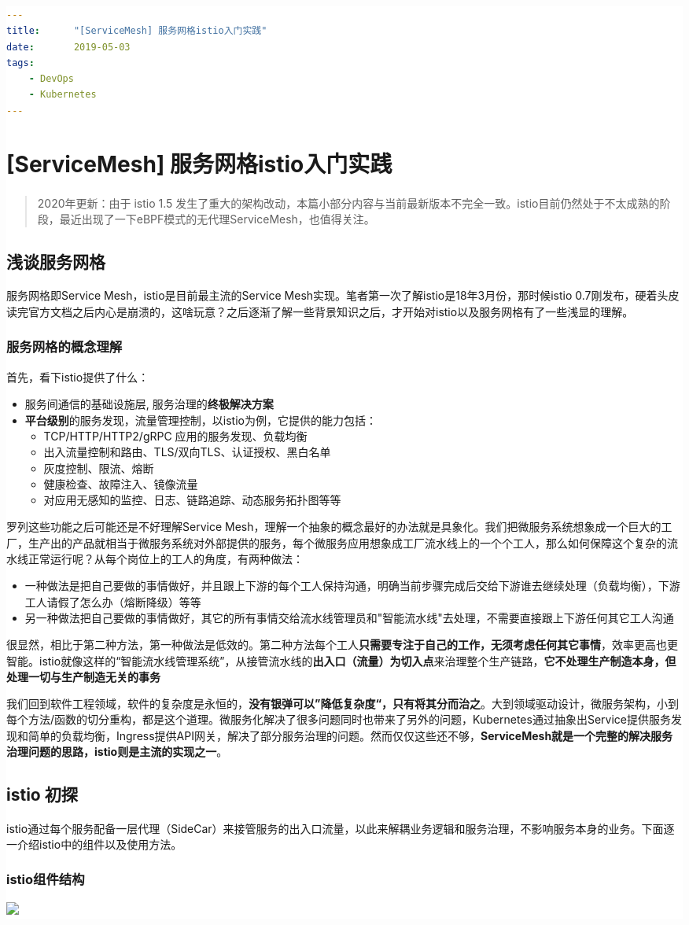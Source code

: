 ```yaml
---
title:      "[ServiceMesh] 服务网格istio入门实践"
date:       2019-05-03
tags:
    - DevOps
    - Kubernetes
---
```


# [ServiceMesh] 服务网格istio入门实践


> 2020年更新：由于 istio 1.5 发生了重大的架构改动，本篇小部分内容与当前最新版本不完全一致。istio目前仍然处于不太成熟的阶段，最近出现了一下eBPF模式的无代理ServiceMesh，也值得关注。

## 浅谈服务网格
服务网格即Service Mesh，istio是目前最主流的Service Mesh实现。笔者第一次了解istio是18年3月份，那时候istio 0.7刚发布，硬着头皮读完官方文档之后内心是崩溃的，这啥玩意？之后逐渐了解一些背景知识之后，才开始对istio以及服务网格有了一些浅显的理解。

### 服务网格的概念理解
首先，看下istio提供了什么：
- 服务间通信的基础设施层, 服务治理的**终极解决方案**
- **平台级别**的服务发现，流量管理控制，以istio为例，它提供的能力包括：
    - TCP/HTTP/HTTP2/gRPC 应用的服务发现、负载均衡
    - 出入流量控制和路由、TLS/双向TLS、认证授权、黑白名单
    - 灰度控制、限流、熔断
    - 健康检查、故障注入、镜像流量
    - 对应用无感知的监控、日志、链路追踪、动态服务拓扑图等等

罗列这些功能之后可能还是不好理解Service Mesh，理解一个抽象的概念最好的办法就是具象化。我们把微服务系统想象成一个巨大的工厂，生产出的产品就相当于微服务系统对外部提供的服务，每个微服务应用想象成工厂流水线上的一个个工人，那么如何保障这个复杂的流水线正常运行呢？从每个岗位上的工人的角度，有两种做法：
- 一种做法是把自己要做的事情做好，并且跟上下游的每个工人保持沟通，明确当前步骤完成后交给下游谁去继续处理（负载均衡），下游工人请假了怎么办（熔断降级）等等
- 另一种做法把自己要做的事情做好，其它的所有事情交给流水线管理员和"智能流水线"去处理，不需要直接跟上下游任何其它工人沟通

很显然，相比于第二种方法，第一种做法是低效的。第二种方法每个工人**只需要专注于自己的工作，无须考虑任何其它事情**，效率更高也更智能。istio就像这样的“智能流水线管理系统”，从接管流水线的**出入口（流量）为切入点**来治理整个生产链路，**它不处理生产制造本身，但处理一切与生产制造无关的事务**  

我们回到软件工程领域，软件的复杂度是永恒的，**没有银弹可以”降低复杂度“，只有将其分而治之**。大到领域驱动设计，微服务架构，小到每个方法/函数的切分重构，都是这个道理。微服务化解决了很多问题同时也带来了另外的问题，Kubernetes通过抽象出Service提供服务发现和简单的负载均衡，Ingress提供API网关，解决了部分服务治理的问题。然而仅仅这些还不够，**ServiceMesh就是一个完整的解决服务治理问题的思路，istio则是主流的实现之一**。

## istio 初探

istio通过每个服务配备一层代理（SideCar）来接管服务的出入口流量，以此来解耦业务逻辑和服务治理，不影响服务本身的业务。下面逐一介绍istio中的组件以及使用方法。

### istio组件结构 

![](//filecdn.code2life.top/istio-arch.svg
)  
